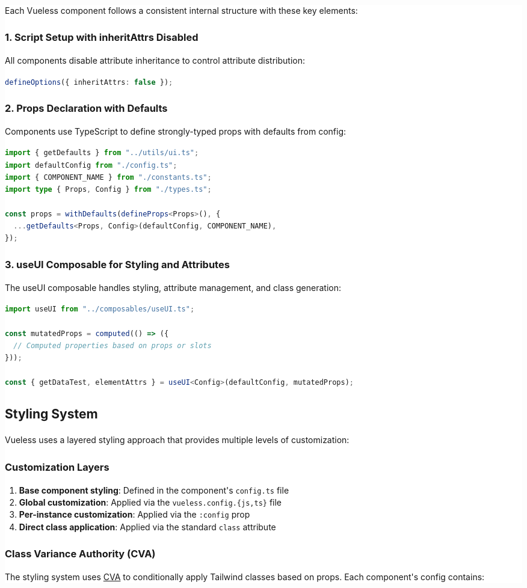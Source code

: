 Each Vueless component follows a consistent internal structure with these key elements:

### 1. Script Setup with inheritAttrs Disabled

All components disable attribute inheritance to control attribute distribution:

```typescript
defineOptions({ inheritAttrs: false });
```

### 2. Props Declaration with Defaults

Components use TypeScript to define strongly-typed props with defaults from config:

```typescript
import { getDefaults } from "../utils/ui.ts";
import defaultConfig from "./config.ts";
import { COMPONENT_NAME } from "./constants.ts";
import type { Props, Config } from "./types.ts";

const props = withDefaults(defineProps<Props>(), {
  ...getDefaults<Props, Config>(defaultConfig, COMPONENT_NAME),
});
```

### 3. useUI Composable for Styling and Attributes

The useUI composable handles styling, attribute management, and class generation:

```typescript
import useUI from "../composables/useUI.ts";

const mutatedProps = computed(() => ({
  // Computed properties based on props or slots
}));

const { getDataTest, elementAttrs } = useUI<Config>(defaultConfig, mutatedProps);
```

## Styling System

Vueless uses a layered styling approach that provides multiple levels of customization:

### Customization Layers

1. **Base component styling**: Defined in the component's `config.ts` file
2. **Global customization**: Applied via the `vueless.config.{js,ts}` file
3. **Per-instance customization**: Applied via the `:config` prop
4. **Direct class application**: Applied via the standard `class` attribute

### Class Variance Authority (CVA)

The styling system uses [CVA](https://beta.cva.style) to conditionally apply Tailwind classes based on props. Each component's config contains:
